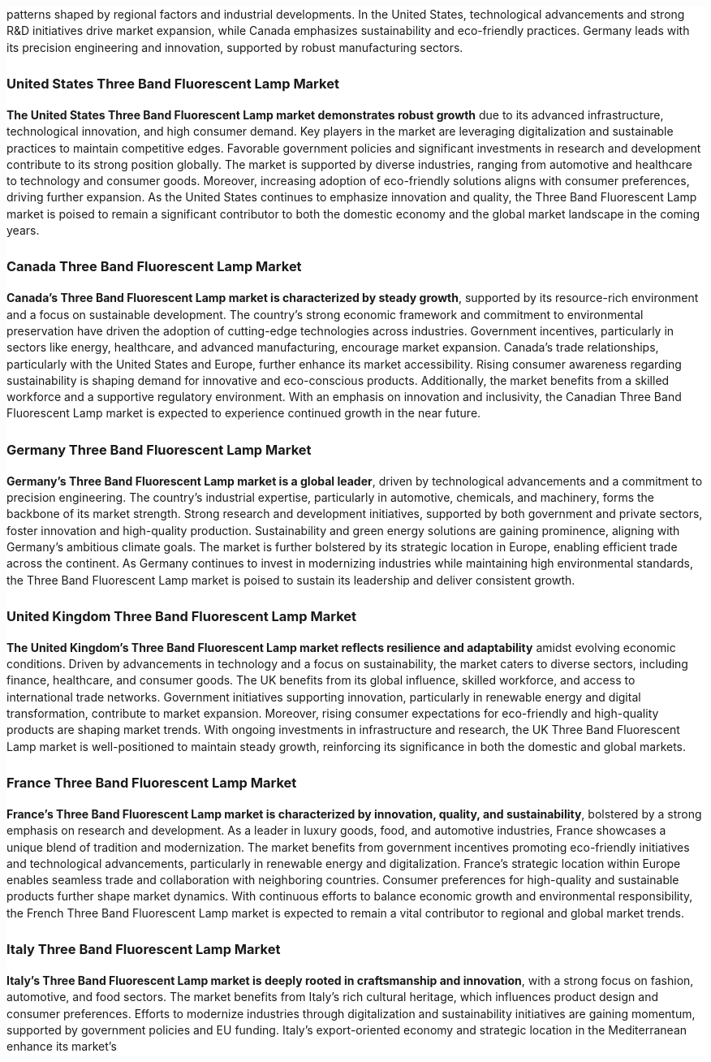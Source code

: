patterns shaped by regional factors and industrial developments. In the United States, technological advancements and strong R&amp;D initiatives drive market expansion, while Canada emphasizes sustainability and eco-friendly practices. Germany leads with its precision engineering and innovation, supported by robust manufacturing sectors.</span></em></p></blockquote><h3><strong>United States Three Band Fluorescent Lamp Market</strong></h3><p><strong>The United States Three Band Fluorescent Lamp market demonstrates robust growth</strong> due to its advanced infrastructure, technological innovation, and high consumer demand. Key players in the market are leveraging digitalization and sustainable practices to maintain competitive edges. Favorable government policies and significant investments in research and development contribute to its strong position globally. The market is supported by diverse industries, ranging from automotive and healthcare to technology and consumer goods. Moreover, increasing adoption of eco-friendly solutions aligns with consumer preferences, driving further expansion. As the United States continues to emphasize innovation and quality, the Three Band Fluorescent Lamp market is poised to remain a significant contributor to both the domestic economy and the global market landscape in the coming years.</p><h3><strong>Canada Three Band Fluorescent Lamp Market</strong></h3><p><strong>Canada&rsquo;s Three Band Fluorescent Lamp market is characterized by steady growth</strong>, supported by its resource-rich environment and a focus on sustainable development. The country&rsquo;s strong economic framework and commitment to environmental preservation have driven the adoption of cutting-edge technologies across industries. Government incentives, particularly in sectors like energy, healthcare, and advanced manufacturing, encourage market expansion. Canada&rsquo;s trade relationships, particularly with the United States and Europe, further enhance its market accessibility. Rising consumer awareness regarding sustainability is shaping demand for innovative and eco-conscious products. Additionally, the market benefits from a skilled workforce and a supportive regulatory environment. With an emphasis on innovation and inclusivity, the Canadian Three Band Fluorescent Lamp market is expected to experience continued growth in the near future.</p><h3><strong>Germany Three Band Fluorescent Lamp Market</strong></h3><p><strong>Germany&rsquo;s Three Band Fluorescent Lamp market is a global leader</strong>, driven by technological advancements and a commitment to precision engineering. The country&rsquo;s industrial expertise, particularly in automotive, chemicals, and machinery, forms the backbone of its market strength. Strong research and development initiatives, supported by both government and private sectors, foster innovation and high-quality production. Sustainability and green energy solutions are gaining prominence, aligning with Germany&rsquo;s ambitious climate goals. The market is further bolstered by its strategic location in Europe, enabling efficient trade across the continent. As Germany continues to invest in modernizing industries while maintaining high environmental standards, the Three Band Fluorescent Lamp market is poised to sustain its leadership and deliver consistent growth.</p><h3><strong>United Kingdom Three Band Fluorescent Lamp Market</strong></h3><p><strong>The United Kingdom&rsquo;s Three Band Fluorescent Lamp market reflects resilience and adaptability</strong> amidst evolving economic conditions. Driven by advancements in technology and a focus on sustainability, the market caters to diverse sectors, including finance, healthcare, and consumer goods. The UK benefits from its global influence, skilled workforce, and access to international trade networks. Government initiatives supporting innovation, particularly in renewable energy and digital transformation, contribute to market expansion. Moreover, rising consumer expectations for eco-friendly and high-quality products are shaping market trends. With ongoing investments in infrastructure and research, the UK Three Band Fluorescent Lamp market is well-positioned to maintain steady growth, reinforcing its significance in both the domestic and global markets.</p><h3><strong>France Three Band Fluorescent Lamp Market</strong></h3><p><strong>France&rsquo;s Three Band Fluorescent Lamp market is characterized by innovation, quality, and sustainability</strong>, bolstered by a strong emphasis on research and development. As a leader in luxury goods, food, and automotive industries, France showcases a unique blend of tradition and modernization. The market benefits from government incentives promoting eco-friendly initiatives and technological advancements, particularly in renewable energy and digitalization. France&rsquo;s strategic location within Europe enables seamless trade and collaboration with neighboring countries. Consumer preferences for high-quality and sustainable products further shape market dynamics. With continuous efforts to balance economic growth and environmental responsibility, the French Three Band Fluorescent Lamp market is expected to remain a vital contributor to regional and global market trends.</p><h3><strong>Italy Three Band Fluorescent Lamp Market</strong></h3><p><strong>Italy&rsquo;s Three Band Fluorescent Lamp market is deeply rooted in craftsmanship and innovation</strong>, with a strong focus on fashion, automotive, and food sectors. The market benefits from Italy&rsquo;s rich cultural heritage, which influences product design and consumer preferences. Efforts to modernize industries through digitalization and sustainability initiatives are gaining momentum, supported by government policies and EU funding. Italy&rsquo;s export-oriented economy and strategic location in the Mediterranean enhance its market&rsquo;s